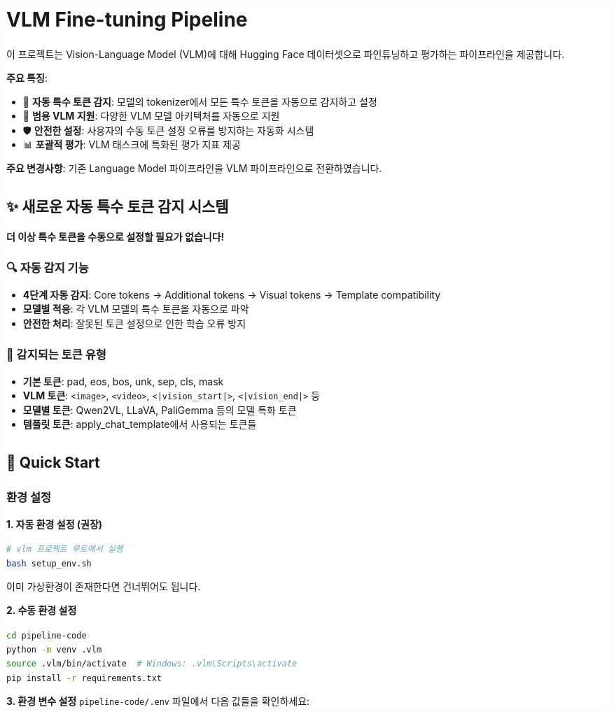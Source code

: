 # VLM Fine-tuning Pipeline

이 프로젝트는 Vision-Language Model (VLM)에 대해 Hugging Face 데이터셋으로 파인튜닝하고 평가하는 파이프라인을 제공합니다.

**주요 특징**:

-   🤖 **자동 특수 토큰 감지**: 모델의 tokenizer에서 모든 특수 토큰을 자동으로 감지하고 설정
-   🔄 **범용 VLM 지원**: 다양한 VLM 모델 아키텍처를 자동으로 지원
-   🛡️ **안전한 설정**: 사용자의 수동 토큰 설정 오류를 방지하는 자동화 시스템
-   📊 **포괄적 평가**: VLM 태스크에 특화된 평가 지표 제공

**주요 변경사항**: 기존 Language Model 파이프라인을 VLM 파이프라인으로 전환하였습니다.

## ✨ 새로운 자동 특수 토큰 감지 시스템

**더 이상 특수 토큰을 수동으로 설정할 필요가 없습니다!**

### 🔍 자동 감지 기능

-   **4단계 자동 감지**: Core tokens → Additional tokens → Visual tokens → Template compatibility
-   **모델별 적응**: 각 VLM 모델의 특수 토큰을 자동으로 파악
-   **안전한 처리**: 잘못된 토큰 설정으로 인한 학습 오류 방지

### 🎯 감지되는 토큰 유형

-   **기본 토큰**: pad, eos, bos, unk, sep, cls, mask
-   **VLM 토큰**: `<image>`, `<video>`, `<|vision_start|>`, `<|vision_end|>` 등
-   **모델별 토큰**: Qwen2VL, LLaVA, PaliGemma 등의 모델 특화 토큰
-   **템플릿 토큰**: apply_chat_template에서 사용되는 토큰들

## 🚀 Quick Start

### 환경 설정

**1. 자동 환경 설정 (권장)**

```bash
# vlm 프로젝트 루트에서 실행
bash setup_env.sh
```

이미 가상환경이 존재한다면 건너뛰어도 됩니다.

**2. 수동 환경 설정**

```bash
cd pipeline-code
python -m venv .vlm
source .vlm/bin/activate  # Windows: .vlm\Scripts\activate
pip install -r requirements.txt
```

**3. 환경 변수 설정**
`pipeline-code/.env` 파일에서 다음 값들을 확인하세요:
